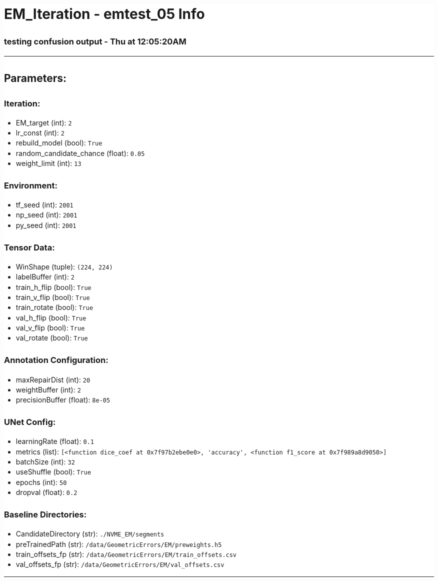 # EM_Iteration - emtest_05 Info

### testing confusion output - Thu at 12:05:20AM

---

## Parameters:

### Iteration:
 - EM_target (int): `2`
 - lr_const (int): `2`
 - rebuild_model (bool): `True`
 - random_candidate_chance (float): `0.05`
 - weight_limit (int): `13`

### Environment:
 - tf_seed (int): `2001`
 - np_seed (int): `2001`
 - py_seed (int): `2001`

### Tensor Data:
 - WinShape (tuple): `(224, 224)`
 - labelBuffer (int): `2`
 - train_h_flip (bool): `True`
 - train_v_flip (bool): `True`
 - train_rotate (bool): `True`
 - val_h_flip (bool): `True`
 - val_v_flip (bool): `True`
 - val_rotate (bool): `True`

### Annotation Configuration:
 - maxRepairDist (int): `20`
 - weightBuffer (int): `2`
 - precisionBuffer (float): `8e-05`

### UNet Config:
 - learningRate (float): `0.1`
 - metrics (list): `[<function dice_coef at 0x7f97b2ebe0e0>, 'accuracy', <function f1_score at 0x7f989a8d9050>]`
 - batchSize (int): `32`
 - useShuffle (bool): `True`
 - epochs (int): `50`
 - dropval (float): `0.2`

### Baseline Directories:
 - CandidateDirectory (str): `./NVME_EM/segments`
 - preTrainedPath (str): `/data/GeometricErrors/EM/preweights.h5`
 - train_offsets_fp (str): `/data/GeometricErrors/EM/train_offsets.csv`
 - val_offsets_fp (str): `/data/GeometricErrors/EM/val_offsets.csv`

---